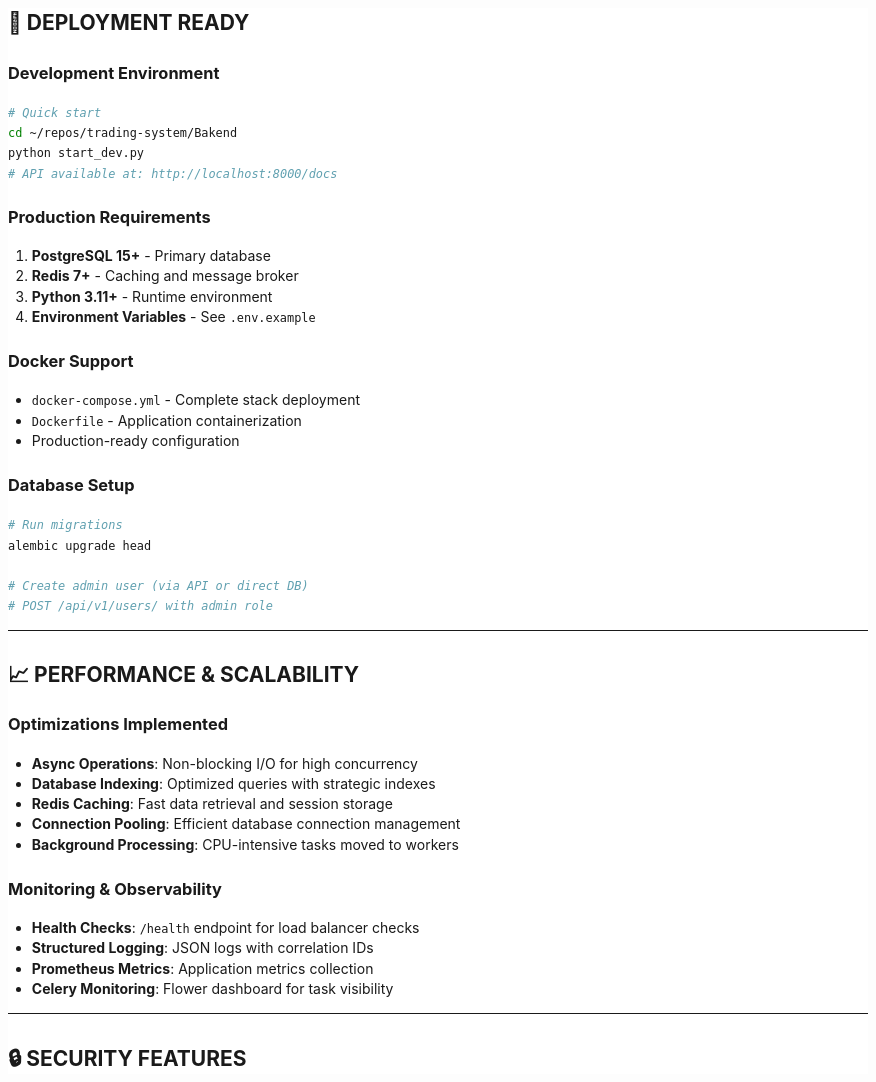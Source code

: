 ## 🚀 DEPLOYMENT READY

### **Development Environment**
```bash
# Quick start
cd ~/repos/trading-system/Bakend
python start_dev.py
# API available at: http://localhost:8000/docs
```

### **Production Requirements**
1. **PostgreSQL 15+** - Primary database
2. **Redis 7+** - Caching and message broker
3. **Python 3.11+** - Runtime environment
4. **Environment Variables** - See `.env.example`

### **Docker Support**
- `docker-compose.yml` - Complete stack deployment
- `Dockerfile` - Application containerization
- Production-ready configuration

### **Database Setup**
```bash
# Run migrations
alembic upgrade head

# Create admin user (via API or direct DB)
# POST /api/v1/users/ with admin role
```

---

## 📈 PERFORMANCE & SCALABILITY

### **Optimizations Implemented**
- **Async Operations**: Non-blocking I/O for high concurrency
- **Database Indexing**: Optimized queries with strategic indexes
- **Redis Caching**: Fast data retrieval and session storage
- **Connection Pooling**: Efficient database connection management
- **Background Processing**: CPU-intensive tasks moved to workers

### **Monitoring & Observability**
- **Health Checks**: `/health` endpoint for load balancer checks
- **Structured Logging**: JSON logs with correlation IDs
- **Prometheus Metrics**: Application metrics collection
- **Celery Monitoring**: Flower dashboard for task visibility

---

## 🔒 SECURITY FEATURES
